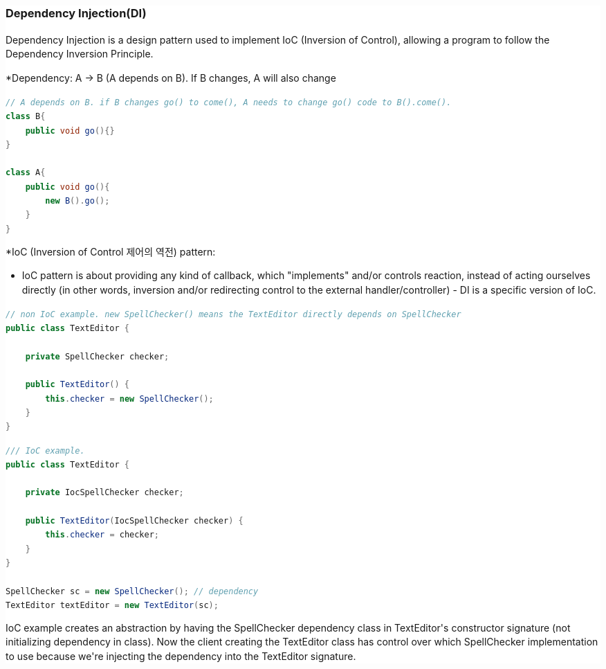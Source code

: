 
### Dependency Injection(DI)
Dependency Injection is a design pattern used to implement IoC (Inversion of Control), allowing a program to follow the Dependency Inversion Principle.

*Dependency: A -> B (A depends on B). If B changes, A will also change
```java
// A depends on B. if B changes go() to come(), A needs to change go() code to B().come().
class B{
    public void go(){}
}

class A{
    public void go(){
        new B().go();
    }
}
```

*IoC (Inversion of Control 제어의 역전) pattern: 
- IoC pattern is about providing any kind of callback, which "implements" and/or controls reaction, instead of acting ourselves directly (in other words, inversion and/or redirecting control to the external handler/controller) - DI is a specific version of IoC.
``` java
// non IoC example. new SpellChecker() means the TextEditor directly depends on SpellChecker
public class TextEditor {

    private SpellChecker checker;

    public TextEditor() {
        this.checker = new SpellChecker();
    }
}

```
```java
/// IoC example. 
public class TextEditor {

    private IocSpellChecker checker;

    public TextEditor(IocSpellChecker checker) {
        this.checker = checker;
    }
}

SpellChecker sc = new SpellChecker(); // dependency
TextEditor textEditor = new TextEditor(sc);
```
 IoC example creates an abstraction by having the SpellChecker dependency class in TextEditor's constructor signature (not initializing dependency in class). Now the client creating the TextEditor class has control over which SpellChecker implementation to use because we're injecting the dependency into the TextEditor signature.
